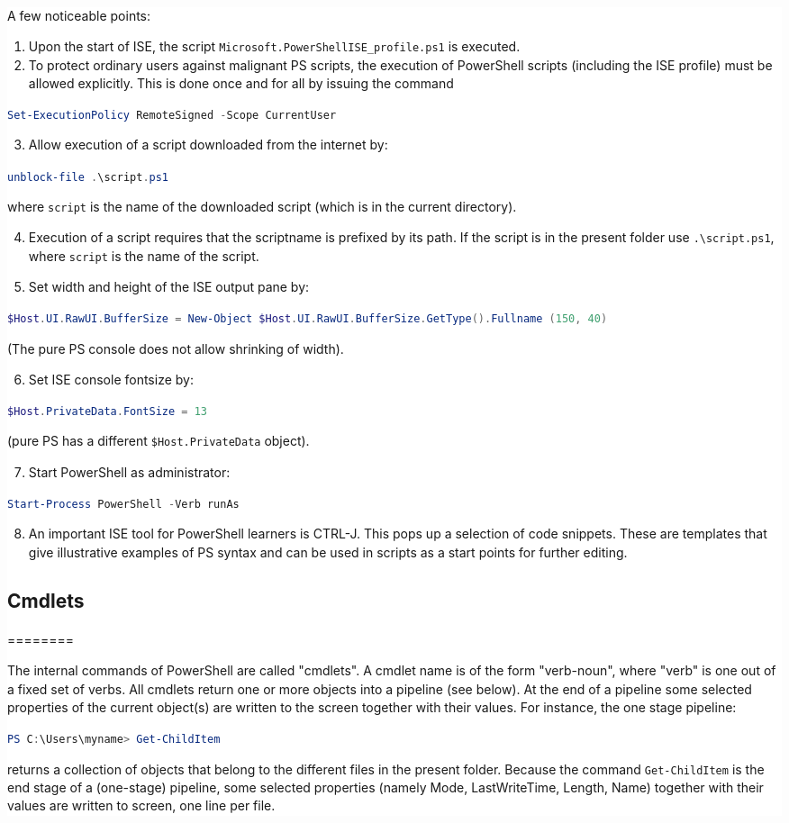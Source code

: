 A few noticeable points:

1. Upon the start of ISE, the script `Microsoft.PowerShellISE_profile.ps1` is executed.
2. To protect ordinary users against malignant PS scripts, the execution of PowerShell scripts (including the ISE profile) must be allowed explicitly. This is done once and for all by issuing the command

```powershell
Set-ExecutionPolicy RemoteSigned -Scope CurrentUser
```

3. Allow execution of a script downloaded from the internet by:

```powershell
unblock-file .\script.ps1
```

where `script` is the name of the downloaded script (which is in the current directory).

4. Execution of a script requires that the scriptname is prefixed by its path. If the script is in the present folder use `.\script.ps1`, where `script` is the name of the script.

5. Set width and height of the ISE output pane by:

```powershell
$Host.UI.RawUI.BufferSize = New-Object $Host.UI.RawUI.BufferSize.GetType().Fullname (150, 40)
```

(The pure PS console does not allow shrinking of width).

6. Set ISE console fontsize by:

```powershell
$Host.PrivateData.FontSize = 13
```

(pure PS has a different `$Host.PrivateData` object).

7. Start PowerShell as administrator:

```powershell
Start-Process PowerShell -Verb runAs
```

8. An important ISE tool for PowerShell learners is CTRL-J. This pops up a selection of code snippets. These are templates that give illustrative examples of PS syntax and can be used in scripts as a start points for further editing.

## Cmdlets
========

The internal commands of PowerShell are called "cmdlets". A cmdlet name is of the form "verb-noun", where "verb" is one out of a fixed set of verbs. All cmdlets return one or more objects into a pipeline (see below). At the end of a pipeline some selected properties of the current object(s) are written to the screen together with their values. For instance, the one stage pipeline:

```powershell
PS C:\Users\myname> Get-ChildItem
```

returns a collection of objects that belong to the different files in the present folder. Because the command `Get-ChildItem` is the end stage of a (one-stage) pipeline, some selected properties (namely Mode, LastWriteTime, Length, Name) together with their values are written to screen, one line per file.
